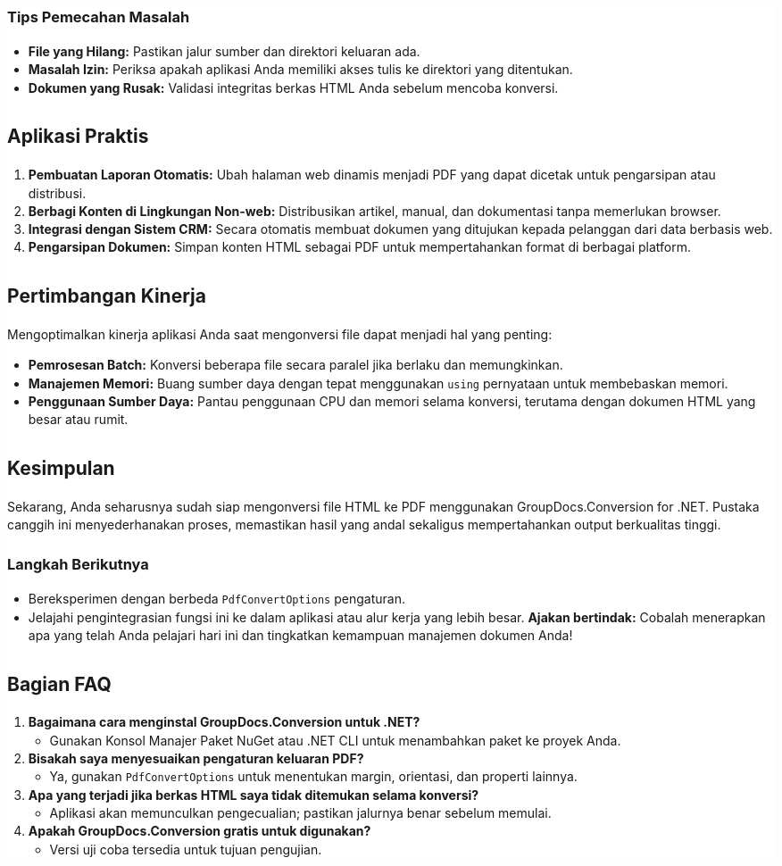 ### Tips Pemecahan Masalah
- **File yang Hilang:** Pastikan jalur sumber dan direktori keluaran ada.
- **Masalah Izin:** Periksa apakah aplikasi Anda memiliki akses tulis ke direktori yang ditentukan.
- **Dokumen yang Rusak:** Validasi integritas berkas HTML Anda sebelum mencoba konversi.
## Aplikasi Praktis
1. **Pembuatan Laporan Otomatis:** Ubah halaman web dinamis menjadi PDF yang dapat dicetak untuk pengarsipan atau distribusi.
2. **Berbagi Konten di Lingkungan Non-web:** Distribusikan artikel, manual, dan dokumentasi tanpa memerlukan browser.
3. **Integrasi dengan Sistem CRM:** Secara otomatis membuat dokumen yang ditujukan kepada pelanggan dari data berbasis web.
4. **Pengarsipan Dokumen:** Simpan konten HTML sebagai PDF untuk mempertahankan format di berbagai platform.
## Pertimbangan Kinerja
Mengoptimalkan kinerja aplikasi Anda saat mengonversi file dapat menjadi hal yang penting:
- **Pemrosesan Batch:** Konversi beberapa file secara paralel jika berlaku dan memungkinkan.
- **Manajemen Memori:** Buang sumber daya dengan tepat menggunakan `using` pernyataan untuk membebaskan memori.
- **Penggunaan Sumber Daya:** Pantau penggunaan CPU dan memori selama konversi, terutama dengan dokumen HTML yang besar atau rumit.
## Kesimpulan
Sekarang, Anda seharusnya sudah siap mengonversi file HTML ke PDF menggunakan GroupDocs.Conversion for .NET. Pustaka canggih ini menyederhanakan proses, memastikan hasil yang andal sekaligus mempertahankan output berkualitas tinggi.
### Langkah Berikutnya
- Bereksperimen dengan berbeda `PdfConvertOptions` pengaturan.
- Jelajahi pengintegrasian fungsi ini ke dalam aplikasi atau alur kerja yang lebih besar.
**Ajakan bertindak:** Cobalah menerapkan apa yang telah Anda pelajari hari ini dan tingkatkan kemampuan manajemen dokumen Anda!
## Bagian FAQ
1. **Bagaimana cara menginstal GroupDocs.Conversion untuk .NET?**
   - Gunakan Konsol Manajer Paket NuGet atau .NET CLI untuk menambahkan paket ke proyek Anda.
2. **Bisakah saya menyesuaikan pengaturan keluaran PDF?**
   - Ya, gunakan `PdfConvertOptions` untuk menentukan margin, orientasi, dan properti lainnya.
3. **Apa yang terjadi jika berkas HTML saya tidak ditemukan selama konversi?**
   - Aplikasi akan memunculkan pengecualian; pastikan jalurnya benar sebelum memulai.
4. **Apakah GroupDocs.Conversion gratis untuk digunakan?**
   - Versi uji coba tersedia untuk tujuan pengujian.